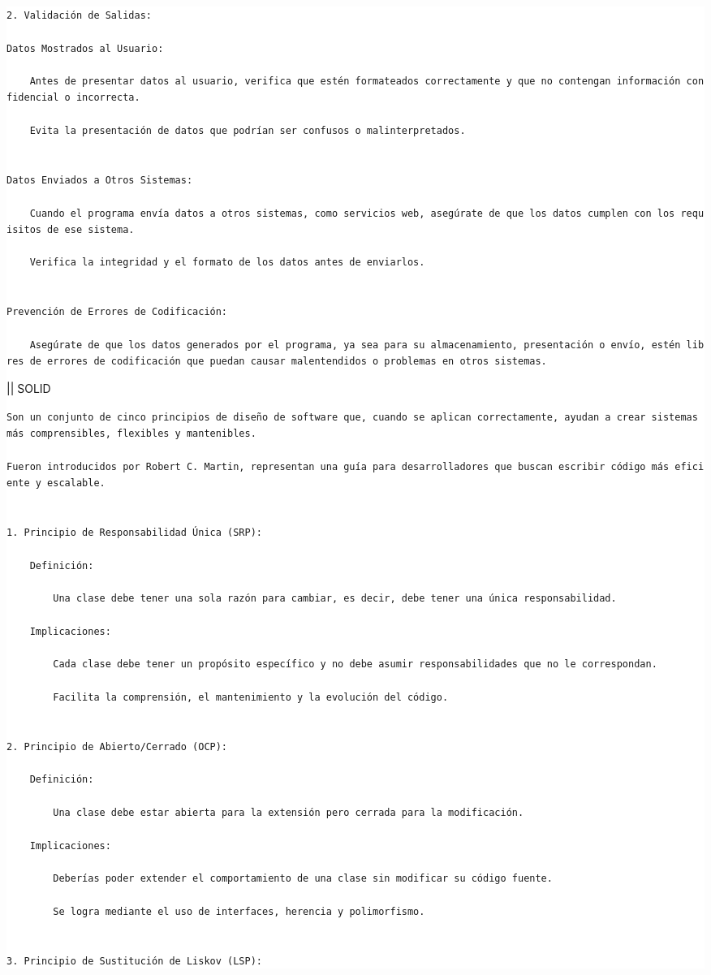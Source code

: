 
	2. Validación de Salidas:

	Datos Mostrados al Usuario:
	
		Antes de presentar datos al usuario, verifica que estén formateados correctamente y que no contengan información confidencial o incorrecta.
	
		Evita la presentación de datos que podrían ser confusos o malinterpretados.


    Datos Enviados a Otros Sistemas:
       
        Cuando el programa envía datos a otros sistemas, como servicios web, asegúrate de que los datos cumplen con los requisitos de ese sistema.

        Verifica la integridad y el formato de los datos antes de enviarlos.


    Prevención de Errores de Codificación:

        Asegúrate de que los datos generados por el programa, ya sea para su almacenamiento, presentación o envío, estén libres de errores de codificación que puedan causar malentendidos o problemas en otros sistemas.



|| SOLID
	
	Son un conjunto de cinco principios de diseño de software que, cuando se aplican correctamente, ayudan a crear sistemas más comprensibles, flexibles y mantenibles. 

	Fueron introducidos por Robert C. Martin, representan una guía para desarrolladores que buscan escribir código más eficiente y escalable.


	1. Principio de Responsabilidad Única (SRP):

		Definición:

	    	Una clase debe tener una sola razón para cambiar, es decir, debe tener una única responsabilidad.

		Implicaciones:

	    	Cada clase debe tener un propósito específico y no debe asumir responsabilidades que no le correspondan.
	    	
	    	Facilita la comprensión, el mantenimiento y la evolución del código.


	2. Principio de Abierto/Cerrado (OCP):

		Definición:

	    	Una clase debe estar abierta para la extensión pero cerrada para la modificación.

		Implicaciones:

	    	Deberías poder extender el comportamiento de una clase sin modificar su código fuente.

	    	Se logra mediante el uso de interfaces, herencia y polimorfismo.


	3. Principio de Sustitución de Liskov (LSP):
